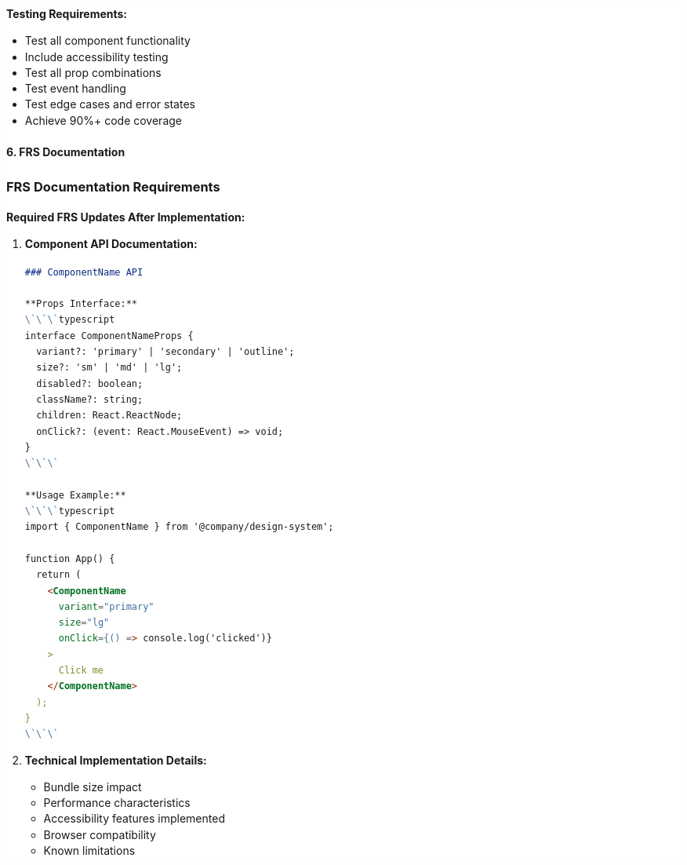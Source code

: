 **Testing Requirements:**
- Test all component functionality
- Include accessibility testing
- Test all prop combinations
- Test event handling
- Test edge cases and error states
- Achieve 90%+ code coverage

#### 6. FRS Documentation

### FRS Documentation Requirements

**Required FRS Updates After Implementation:**

1. **Component API Documentation:**
   ```markdown
   ### ComponentName API

   **Props Interface:**
   \`\`\`typescript
   interface ComponentNameProps {
     variant?: 'primary' | 'secondary' | 'outline';
     size?: 'sm' | 'md' | 'lg';
     disabled?: boolean;
     className?: string;
     children: React.ReactNode;
     onClick?: (event: React.MouseEvent) => void;
   }
   \`\`\`

   **Usage Example:**
   \`\`\`typescript
   import { ComponentName } from '@company/design-system';

   function App() {
     return (
       <ComponentName 
         variant="primary" 
         size="lg"
         onClick={() => console.log('clicked')}
       >
         Click me
       </ComponentName>
     );
   }
   \`\`\`
   ```

2. **Technical Implementation Details:**
   - Bundle size impact
   - Performance characteristics
   - Accessibility features implemented
   - Browser compatibility
   - Known limitations
